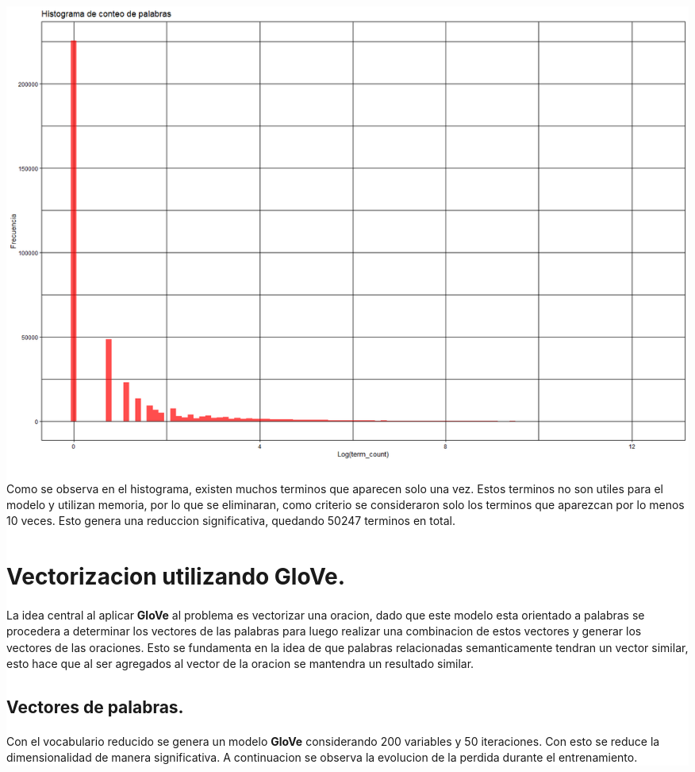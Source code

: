 ![](Prediccion_Desastres_files/figure-html/mostFreqWords3-1.png)

#### 

Como se observa en el histograma, existen muchos terminos que aparecen solo una vez. Estos terminos no son utiles para el modelo y utilizan memoria, por lo que se eliminaran, como criterio se consideraron solo los terminos que aparezcan por lo menos 10 veces. Esto genera una reduccion significativa, quedando 50247 terminos en total.


# Vectorizacion utilizando **GloVe**.

La idea central al aplicar **GloVe** al problema es vectorizar una oracion, dado que este modelo esta orientado a palabras se procedera a determinar los vectores de las palabras para luego realizar una combinacion de estos vectores y generar los vectores de las oraciones. Esto se fundamenta en la idea de que palabras relacionadas semanticamente tendran un vector similar, esto hace que al ser agregados al vector de la oracion se mantendra un resultado similar.

## Vectores de palabras.

Con el vocabulario reducido se genera un modelo **GloVe** considerando 200 variables y 50 iteraciones. Con esto se reduce la dimensionalidad de manera significativa. A continuacion se observa la evolucion de la perdida durante el entrenamiento.
